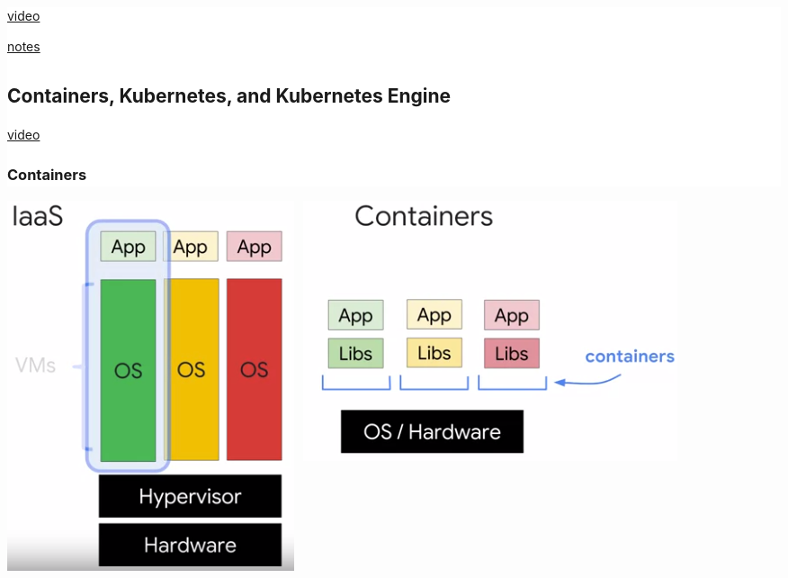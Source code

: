 [video](https://www.coursera.org/learn/gcp-fundamentals/lecture/yboF1/demonstration-getting-started-with-cloud-storage-and-cloud-sql)

[notes](../labs/lab_create_blog_with_Cloud_Storage_Cloud_SQL_and_Compute_Engine.md) 

## Containers, Kubernetes, and Kubernetes Engine

[video](https://www.coursera.org/learn/gcp-fundamentals/lecture/XMTBL/containers-kubernetes-and-kubernetes-engine)


### Containers

<img src="../images/containers_IaaS.png"
     alt="containers_IaaS.png"
     style="float: left; margin-right: 10px;" />

<img src="../images/containers_containers.png"
     alt="containers_containers.png"
     style="float: left; margin-right: 10px;" />
